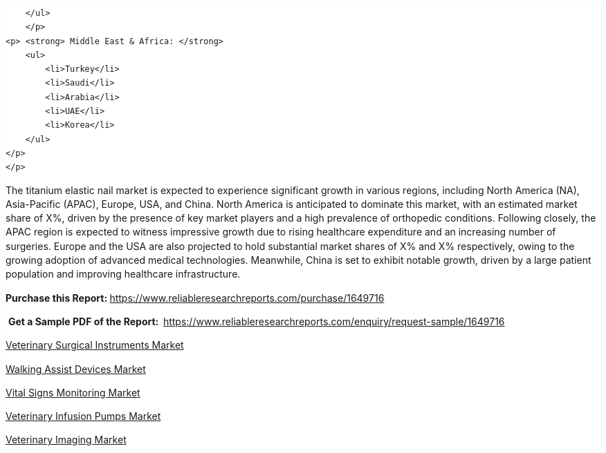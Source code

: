         </ul>
        </p> 
    <p> <strong> Middle East & Africa: </strong>
        <ul>
            <li>Turkey</li>
            <li>Saudi</li>
            <li>Arabia</li>
            <li>UAE</li>
            <li>Korea</li>
        </ul>
    </p>
    </p>
<p><p>The titanium elastic nail market is expected to experience significant growth in various regions, including North America (NA), Asia-Pacific (APAC), Europe, USA, and China. North America is anticipated to dominate this market, with an estimated market share of X%, driven by the presence of key market players and a high prevalence of orthopedic conditions. Following closely, the APAC region is expected to witness impressive growth due to rising healthcare expenditure and an increasing number of surgeries. Europe and the USA are also projected to hold substantial market shares of X% and X% respectively, owing to the growing adoption of advanced medical technologies. Meanwhile, China is set to exhibit notable growth, driven by a large patient population and improving healthcare infrastructure.</p></p>
<p><strong>Purchase this Report: </strong><a href="https://www.reliableresearchreports.com/purchase/1649716">https://www.reliableresearchreports.com/purchase/1649716</a></p>
<p>&nbsp;<strong>Get a Sample PDF of the Report:&nbsp;&nbsp;</strong><a href="https://www.reliableresearchreports.com/enquiry/request-sample/1649716">https://www.reliableresearchreports.com/enquiry/request-sample/1649716</a></p>
<p><strong></strong></p>
<p><p><a href="https://github.com/YashRP12/Market-Research-Report-List-2/blob/main/veterinary-surgical-instruments-market.md">Veterinary Surgical Instruments Market</a></p><p><a href="https://github.com/santosh758595/Market-Research-Report-List-2/blob/main/walking-assist-devices-market.md">Walking Assist Devices Market</a></p><p><a href="https://github.com/Chiragrp25/Market-Research-Report-List-2/blob/main/vital-signs-monitoring-market.md">Vital Signs Monitoring Market</a></p><p><a href="https://github.com/Chiragrp24/Market-Research-Report-List-2/blob/main/veterinary-infusion-pumps-market.md">Veterinary Infusion Pumps Market</a></p><p><a href="https://github.com/Chiragrp23/Market-Research-Report-List-2/blob/main/veterinary-imaging-market.md">Veterinary Imaging Market</a></p></p>